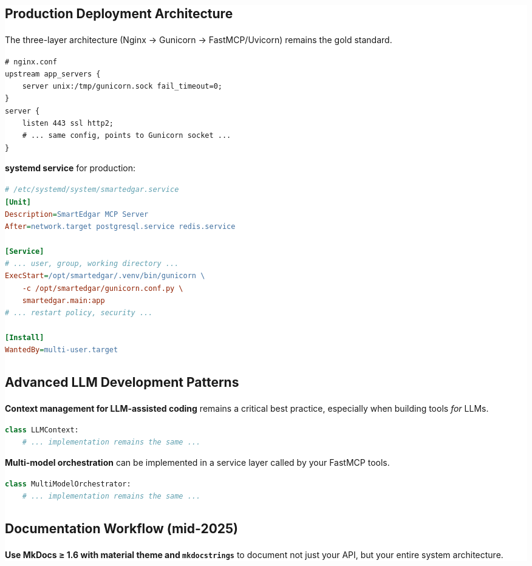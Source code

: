 ## Production Deployment Architecture

The three-layer architecture (Nginx -> Gunicorn -> FastMCP/Uvicorn) remains the gold standard.

```nginx
# nginx.conf
upstream app_servers {
    server unix:/tmp/gunicorn.sock fail_timeout=0;
}
server {
    listen 443 ssl http2;
    # ... same config, points to Gunicorn socket ...
}
```

**systemd service** for production:
```ini
# /etc/systemd/system/smartedgar.service
[Unit]
Description=SmartEdgar MCP Server
After=network.target postgresql.service redis.service

[Service]
# ... user, group, working directory ...
ExecStart=/opt/smartedgar/.venv/bin/gunicorn \
    -c /opt/smartedgar/gunicorn.conf.py \
    smartedgar.main:app
# ... restart policy, security ...

[Install]
WantedBy=multi-user.target
```

## Advanced LLM Development Patterns

**Context management for LLM-assisted coding** remains a critical best practice, especially when building tools *for* LLMs.

```python
class LLMContext:
    # ... implementation remains the same ...
```

**Multi-model orchestration** can be implemented in a service layer called by your FastMCP tools.

```python
class MultiModelOrchestrator:
    # ... implementation remains the same ...
```

## Documentation Workflow (mid-2025)

**Use MkDocs ≥ 1.6 with material theme and `mkdocstrings`** to document not just your API, but your entire system architecture.
